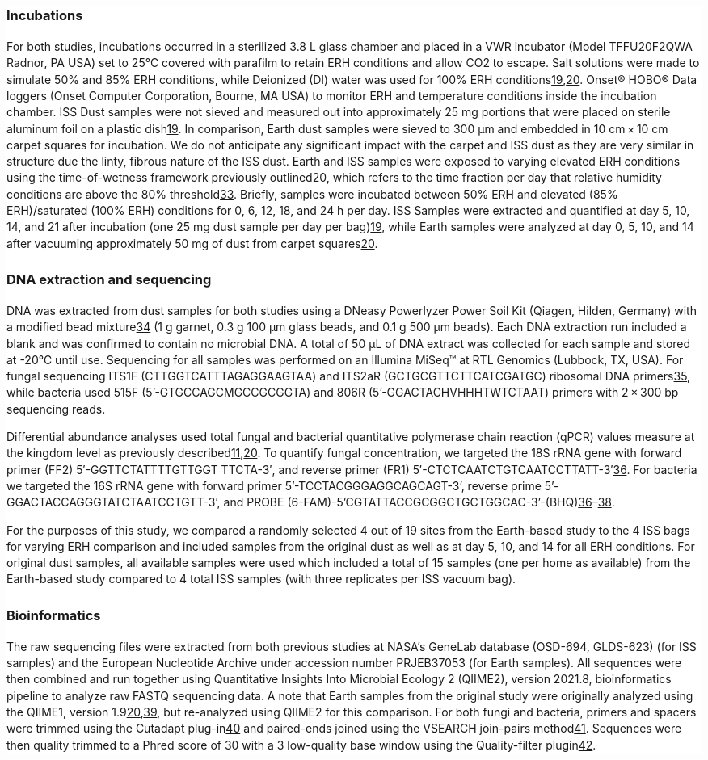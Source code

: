 ### Incubations

For both studies, incubations occurred in a sterilized 3.8 L glass chamber and placed in a VWR incubator (Model TFFU20F2QWA Radnor, PA USA) set to 25°C covered with parafilm to retain ERH conditions and allow CO2 to escape. Salt solutions were made to simulate 50% and 85% ERH conditions, while Deionized (DI) water was used for 100% ERH conditions[19](#CR19),[20](#CR20). Onset® HOBO® Data loggers (Onset Computer Corporation, Bourne, MA USA) to monitor ERH and temperature conditions inside the incubation chamber. ISS Dust samples were not sieved and measured out into approximately 25 mg portions that were placed on sterile aluminum foil on a plastic dish[19](#CR19). In comparison, Earth dust samples were sieved to 300 μm and embedded in 10 cm × 10 cm carpet squares for incubation. We do not anticipate any significant impact with the carpet and ISS dust as they are very similar in structure due the linty, fibrous nature of the ISS dust. Earth and ISS samples were exposed to varying elevated ERH conditions using the time-of-wetness framework previously outlined[20](#CR20), which refers to the time fraction per day that relative humidity conditions are above the 80% threshold[33](#CR33). Briefly, samples were incubated between 50% ERH and elevated (85% ERH)/saturated (100% ERH) conditions for 0, 6, 12, 18, and 24 h per day. ISS Samples were extracted and quantified at day 5, 10, 14, and 21 after incubation (one 25 mg dust sample per day per bag)[19](#CR19), while Earth samples were analyzed at day 0, 5, 10, and 14 after vacuuming approximately 50 mg of dust from carpet squares[20](#CR20).

### DNA extraction and sequencing

DNA was extracted from dust samples for both studies using a DNeasy Powerlyzer Power Soil Kit (Qiagen, Hilden, Germany) with a modified bead mixture[34](#CR34) (1 g garnet, 0.3 g 100 µm glass beads, and 0.1 g 500 µm beads). Each DNA extraction run included a blank and was confirmed to contain no microbial DNA. A total of 50 µL of DNA extract was collected for each sample and stored at -20℃ until use. Sequencing for all samples was performed on an Illumina MiSeq™ at RTL Genomics (Lubbock, TX, USA). For fungal sequencing ITS1F (CTTGGTCATTTAGAGGAAGTAA) and ITS2aR (GCTGCGTTCTTCATCGATGC) ribosomal DNA primers[35](#CR35), while bacteria used 515F (5’-GTGCCAGCMGCCGCGGTA) and 806R (5’-GGACTACHVHHHTWTCTAAT) primers with 2 × 300 bp sequencing reads.

Differential abundance analyses used total fungal and bacterial quantitative polymerase chain reaction (qPCR) values measure at the kingdom level as previously described[11](#CR11),[20](#CR20). To quantify fungal concentration, we targeted the 18S rRNA gene with forward primer (FF2) 5′-GGTTCTATTTTGTTGGT TTCTA-3′, and reverse primer (FR1) 5′-CTCTCAATCTGTCAATCCTTATT-3′[36](#CR36). For bacteria we targeted the 16S rRNA gene with forward primer 5’-TCCTACGGGAGGCAGCAGT-3’, reverse prime 5’-GGACTACCAGGGTATCTAATCCTGTT-3’, and PROBE (6-FAM)-5’CGTATTACCGCGGCTGCTGGCAC-3’-(BHQ)[36](#CR36)–[38](#CR38).

For the purposes of this study, we compared a randomly selected 4 out of 19 sites from the Earth-based study to the 4 ISS bags for varying ERH comparison and included samples from the original dust as well as at day 5, 10, and 14 for all ERH conditions. For original dust samples, all available samples were used which included a total of 15 samples (one per home as available) from the Earth-based study compared to 4 total ISS samples (with three replicates per ISS vacuum bag).

### Bioinformatics

The raw sequencing files were extracted from both previous studies at NASA’s GeneLab database (OSD-694, GLDS-623) (for ISS samples) and the European Nucleotide Archive under accession number PRJEB37053 (for Earth samples). All sequences were then combined and run together using Quantitative Insights Into Microbial Ecology 2 (QIIME2), version 2021.8, bioinformatics pipeline to analyze raw FASTQ sequencing data. A note that Earth samples from the original study were originally analyzed using the QIIME1, version 1.9[20](#CR20),[39](#CR39), but re-analyzed using QIIME2 for this comparison. For both fungi and bacteria, primers and spacers were trimmed using the Cutadapt plug-in[40](#CR40) and paired-ends joined using the VSEARCH join-pairs method[41](#CR41). Sequences were then quality trimmed to a Phred score of 30 with a 3 low-quality base window using the Quality-filter plugin[42](#CR42).
